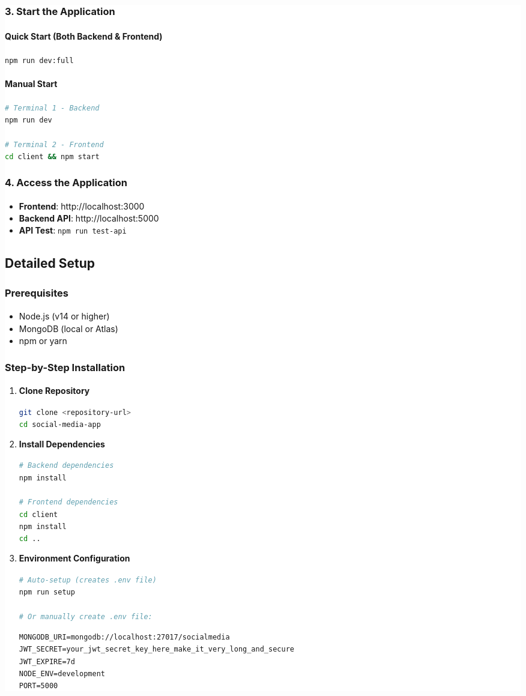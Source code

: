 ### 3. Start the Application

#### Quick Start (Both Backend & Frontend)
```bash
npm run dev:full
```

#### Manual Start
```bash
# Terminal 1 - Backend
npm run dev

# Terminal 2 - Frontend  
cd client && npm start
```

### 4. Access the Application
- **Frontend**: http://localhost:3000
- **Backend API**: http://localhost:5000
- **API Test**: `npm run test-api`

## Detailed Setup

### Prerequisites
- Node.js (v14 or higher)
- MongoDB (local or Atlas)
- npm or yarn

### Step-by-Step Installation

1. **Clone Repository**
   ```bash
   git clone <repository-url>
   cd social-media-app
   ```

2. **Install Dependencies**
   ```bash
   # Backend dependencies
   npm install
   
   # Frontend dependencies
   cd client
   npm install
   cd ..
   ```

3. **Environment Configuration**
   ```bash
   # Auto-setup (creates .env file)
   npm run setup
   
   # Or manually create .env file:
   ```
   ```env
   MONGODB_URI=mongodb://localhost:27017/socialmedia
   JWT_SECRET=your_jwt_secret_key_here_make_it_very_long_and_secure
   JWT_EXPIRE=7d
   NODE_ENV=development
   PORT=5000
   ```

